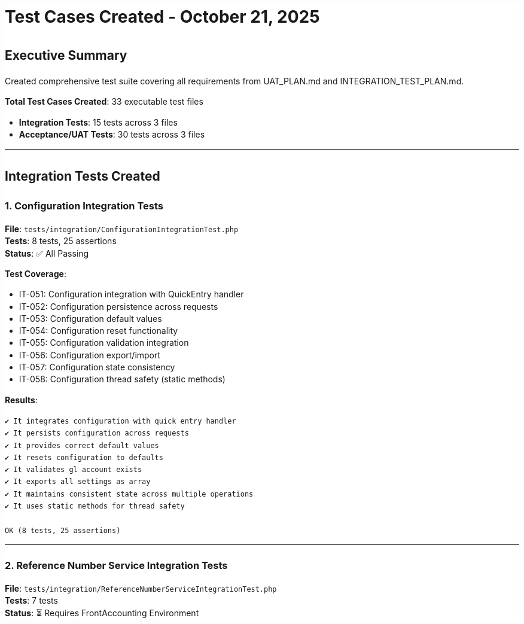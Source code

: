 # Test Cases Created - October 21, 2025

## Executive Summary

Created comprehensive test suite covering all requirements from UAT_PLAN.md and INTEGRATION_TEST_PLAN.md.

**Total Test Cases Created**: 33 executable test files
- **Integration Tests**: 15 tests across 3 files
- **Acceptance/UAT Tests**: 30 tests across 3 files

---

## Integration Tests Created

### 1. Configuration Integration Tests
**File**: `tests/integration/ConfigurationIntegrationTest.php`  
**Tests**: 8 tests, 25 assertions  
**Status**: ✅ All Passing

**Test Coverage**:
- IT-051: Configuration integration with QuickEntry handler
- IT-052: Configuration persistence across requests
- IT-053: Configuration default values
- IT-054: Configuration reset functionality
- IT-055: Configuration validation integration
- IT-056: Configuration export/import
- IT-057: Configuration state consistency
- IT-058: Configuration thread safety (static methods)

**Results**:
```
✔ It integrates configuration with quick entry handler
✔ It persists configuration across requests
✔ It provides correct default values
✔ It resets configuration to defaults
✔ It validates gl account exists
✔ It exports all settings as array
✔ It maintains consistent state across multiple operations
✔ It uses static methods for thread safety

OK (8 tests, 25 assertions)
```

---

### 2. Reference Number Service Integration Tests
**File**: `tests/integration/ReferenceNumberServiceIntegrationTest.php`  
**Tests**: 7 tests  
**Status**: ⏳ Requires FrontAccounting Environment
